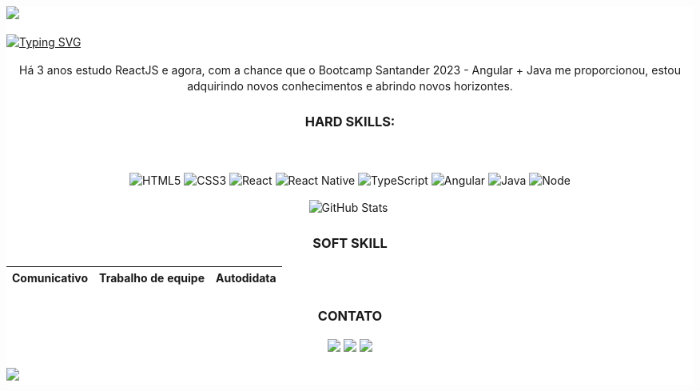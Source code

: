 <img width=100% src="https://capsule-render.vercel.app/api?type=waving&color=00bfbf&height=120&section=header"/>

[![Typing SVG](https://readme-typing-svg.demolab.com?font=Inter&size=35&weight=600&pause=1000&color=00BFBF&center=true&vCenter=true&multiline=true&repeat=false&width=1000&height=100&lines=Ol%C3%A1%2C+seja+bem+vindo(a)%2C;meu+nome+%C3%A9+Patr%C3%ADcia+da+Silva+Lima)](https://git.io/typing-svg)

<div align="center">

Há 3 anos estudo ReactJS e agora, com a chance que o Bootcamp Santander 2023 - Angular + Java me proporcionou, estou adquirindo novos conhecimentos e abrindo novos horizontes.

### HARD SKILLS:

<div style="display: inline_block"><br>

![HTML5](https://img.shields.io/badge/HTML5-20232A?style=for-the-badge&logo=html5) ![CSS3](https://img.shields.io/badge/CSS3-20232A?style=for-the-badge&logo=css3&logoColor=264CE4) ![React](https://img.shields.io/badge/React-20232A?style=for-the-badge&logo=react) ![React Native](https://img.shields.io/badge/React_Native-20232A?style=for-the-badge&logo=react&logoColor=61DAFB) ![TypeScript](https://img.shields.io/badge/TypeScript-20232A?style=for-the-badge&logo=typescript) ![Angular](https://img.shields.io/badge/Angular-20232A?style=for-the-badge&logo=angular&logoColor=C3002F) ![Java](https://img.shields.io/badge/Java-20232A?style=for-the-badge&logo=openjdk&logoColor=ED8B00) ![Node](https://img.shields.io/badge/Node.js-20232A?style=for-the-badge&logo=node.js&logoColor=43853D) 
</div>

  ![GitHub Stats](https://github-readme-stats.vercel.app/api?username=pattyheiden&theme=transparent&bg_color=000&border_color=30A3DC&show_icons=true&icon_color=30A3DC&title_color=E94D5F&text_color=FFF)&nbsp;

### SOFT SKILL


| Comunicativo    | Trabalho de equipe        | Autodidata                           |
| :---------- | :--------- | :---------------------------------- |

### CONTATO
  
  <a href="https://www.instagram.com/pattysl2/" target="_blank"><img src="https://img.shields.io/badge/Instagram-E4405F?style=for-the-badge&logo=instagram&logoColor=white" target="_blank"></a>
  <a href = "mailto:patriciasilvalimah@gmail.com"><img src="https://img.shields.io/badge/Gmail-D14836?style=for-the-badge&logo=gmail&logoColor=white" target="_blank"></a>
  <a href="https://www.linkedin.com/in/patriciadasilvalima/" target="_blank"><img src="https://img.shields.io/badge/LinkedIn-0077B5?style=for-the-badge&logo=linkedin&logoColor=white" target="_blank"></a> 
</div> 

<img width=100% src="https://capsule-render.vercel.app/api?type=waving&color=00bfbf&height=120&section=footer"/>